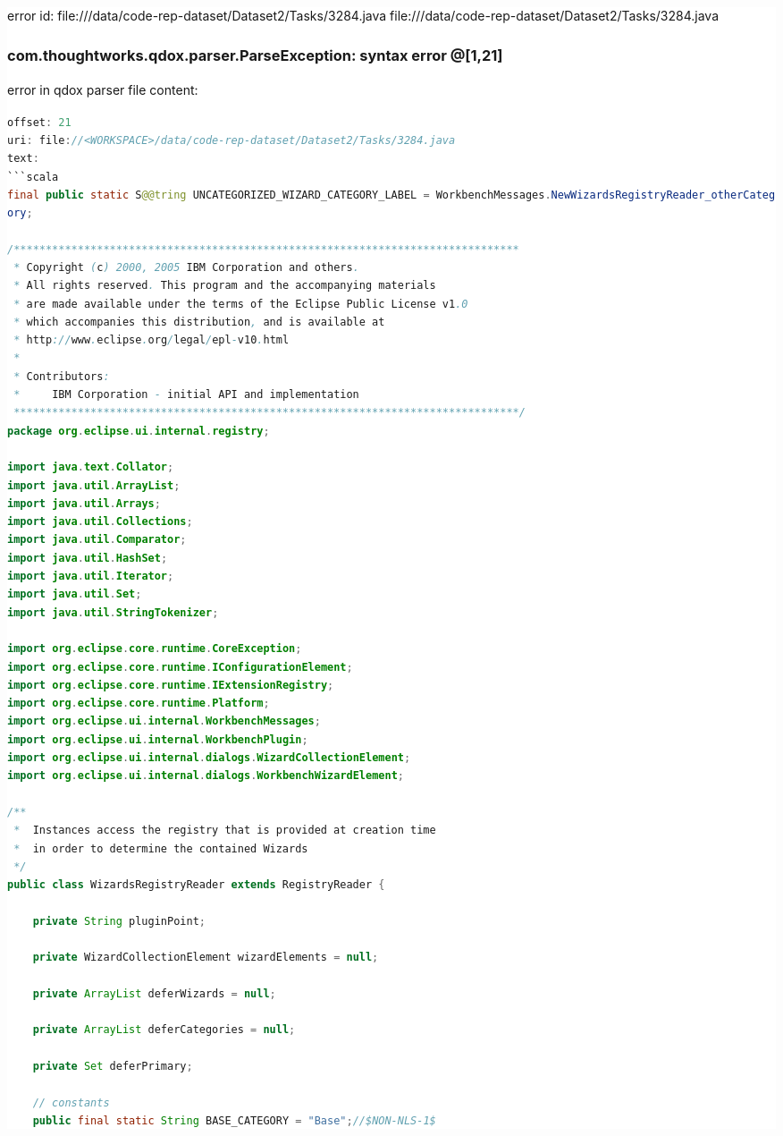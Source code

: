 error id: file://<WORKSPACE>/data/code-rep-dataset/Dataset2/Tasks/3284.java
file://<WORKSPACE>/data/code-rep-dataset/Dataset2/Tasks/3284.java
### com.thoughtworks.qdox.parser.ParseException: syntax error @[1,21]

error in qdox parser
file content:
```java
offset: 21
uri: file://<WORKSPACE>/data/code-rep-dataset/Dataset2/Tasks/3284.java
text:
```scala
final public static S@@tring UNCATEGORIZED_WIZARD_CATEGORY_LABEL = WorkbenchMessages.NewWizardsRegistryReader_otherCategory;

/*******************************************************************************
 * Copyright (c) 2000, 2005 IBM Corporation and others.
 * All rights reserved. This program and the accompanying materials
 * are made available under the terms of the Eclipse Public License v1.0
 * which accompanies this distribution, and is available at
 * http://www.eclipse.org/legal/epl-v10.html
 *
 * Contributors:
 *     IBM Corporation - initial API and implementation
 *******************************************************************************/
package org.eclipse.ui.internal.registry;

import java.text.Collator;
import java.util.ArrayList;
import java.util.Arrays;
import java.util.Collections;
import java.util.Comparator;
import java.util.HashSet;
import java.util.Iterator;
import java.util.Set;
import java.util.StringTokenizer;

import org.eclipse.core.runtime.CoreException;
import org.eclipse.core.runtime.IConfigurationElement;
import org.eclipse.core.runtime.IExtensionRegistry;
import org.eclipse.core.runtime.Platform;
import org.eclipse.ui.internal.WorkbenchMessages;
import org.eclipse.ui.internal.WorkbenchPlugin;
import org.eclipse.ui.internal.dialogs.WizardCollectionElement;
import org.eclipse.ui.internal.dialogs.WorkbenchWizardElement;

/**
 *  Instances access the registry that is provided at creation time
 *  in order to determine the contained Wizards
 */
public class WizardsRegistryReader extends RegistryReader {

	private String pluginPoint;
    
    private WizardCollectionElement wizardElements = null;

    private ArrayList deferWizards = null;

    private ArrayList deferCategories = null;

    private Set deferPrimary;

    // constants
    public final static String BASE_CATEGORY = "Base";//$NON-NLS-1$
```